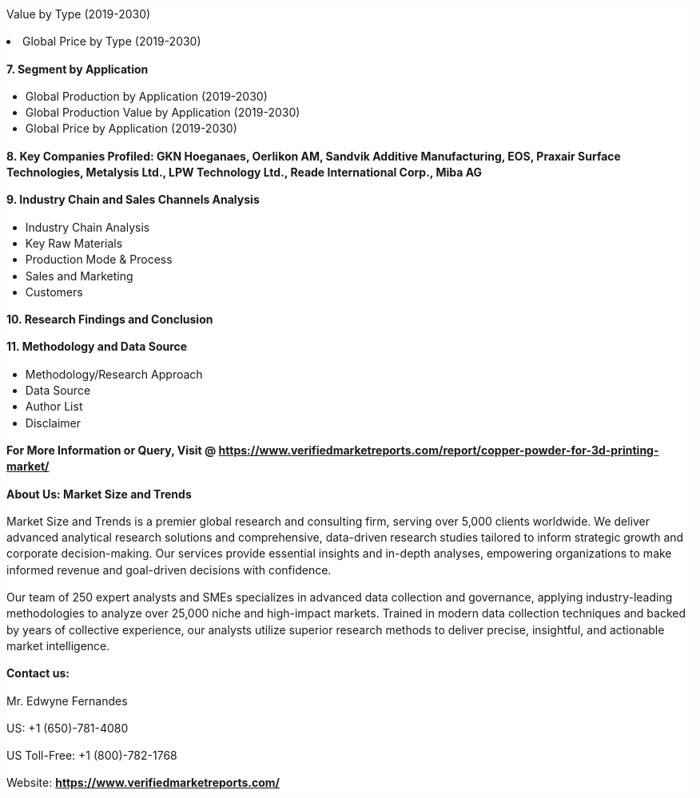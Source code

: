 Value by Type (2019-2030)</li><li>Global Price by Type (2019-2030)</li></ul><p><strong>7. Segment by Application</strong></p><ul><li>Global Production by Application (2019-2030)</li><li>Global Production Value by Application (2019-2030)</li><li>Global Price by Application (2019-2030)</li></ul><p><strong>8. Key Companies Profiled: GKN Hoeganaes, Oerlikon AM, Sandvik Additive Manufacturing, EOS, Praxair Surface Technologies, Metalysis Ltd., LPW Technology Ltd., Reade International Corp., Miba AG</strong></p><p><strong>9. Industry Chain and Sales Channels Analysis</strong></p><ul><li>Industry Chain Analysis</li><li>Key Raw Materials</li><li>Production Mode &amp; Process</li><li>Sales and Marketing</li><li>Customers</li></ul><p><strong>10. Research Findings and Conclusion</strong></p><p><strong>11. Methodology and Data Source</strong></p><ul><li>Methodology/Research Approach</li><li>Data Source</li><li>Author List</li><li>Disclaimer</li></ul></p><p><strong>For More Information or Query, Visit @ <a href="https://www.verifiedmarketreports.com/report/copper-powder-for-3d-printing-market/">https://www.verifiedmarketreports.com/report/copper-powder-for-3d-printing-market/</a></strong></p><p><strong>About Us: Market Size and Trends</strong></p><p>Market Size and Trends is a premier global research and consulting firm, serving over 5,000 clients worldwide. We deliver advanced analytical research solutions and comprehensive, data-driven research studies tailored to inform strategic growth and corporate decision-making. Our services provide essential insights and in-depth analyses, empowering organizations to make informed revenue and goal-driven decisions with confidence.</p><p>Our team of 250 expert analysts and SMEs specializes in advanced data collection and governance, applying industry-leading methodologies to analyze over 25,000 niche and high-impact markets. Trained in modern data collection techniques and backed by years of collective experience, our analysts utilize superior research methods to deliver precise, insightful, and actionable market intelligence.</p><p><strong>Contact us:</strong></p><p>Mr. Edwyne Fernandes</p><p>US: +1 (650)-781-4080</p><p>US Toll-Free: +1 (800)-782-1768</p><p>Website: <strong><a href="https://www.verifiedmarketreports.com/">https://www.verifiedmarketreports.com/</a></strong></p>
